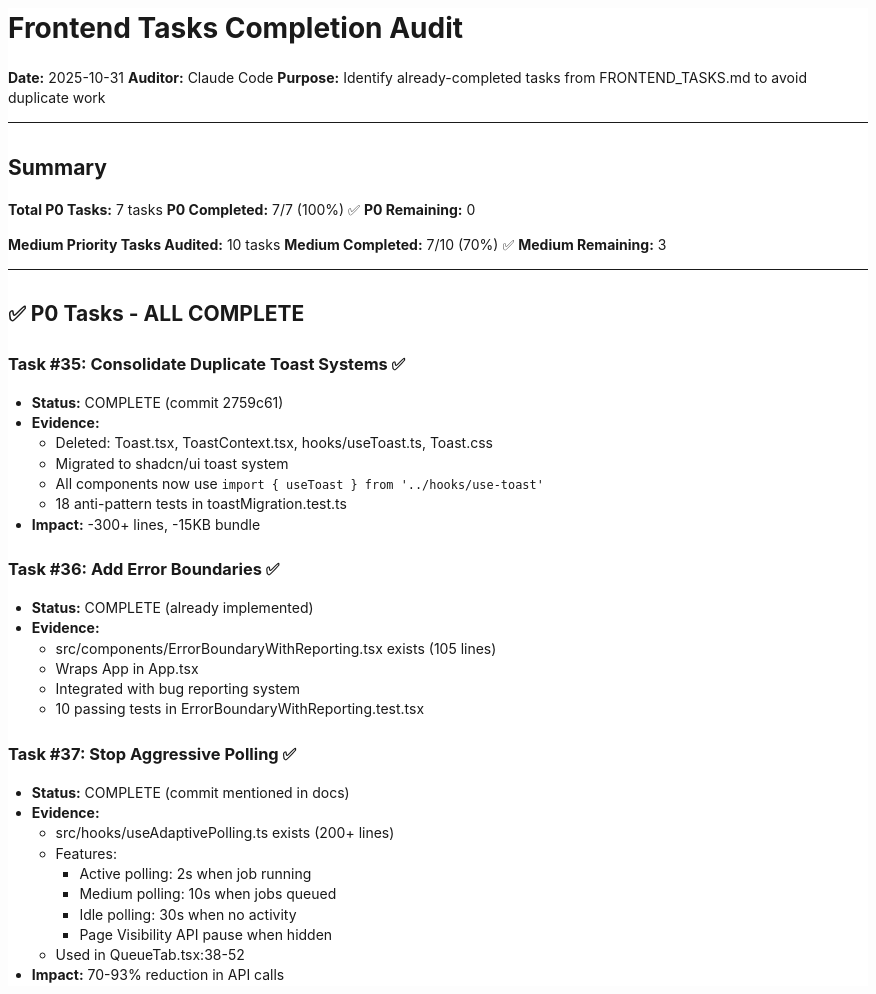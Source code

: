 # Frontend Tasks Completion Audit

**Date:** 2025-10-31
**Auditor:** Claude Code
**Purpose:** Identify already-completed tasks from FRONTEND_TASKS.md to avoid duplicate work

---

## Summary

**Total P0 Tasks:** 7 tasks
**P0 Completed:** 7/7 (100%) ✅
**P0 Remaining:** 0

**Medium Priority Tasks Audited:** 10 tasks
**Medium Completed:** 7/10 (70%) ✅
**Medium Remaining:** 3

---

## ✅ P0 Tasks - ALL COMPLETE

### Task #35: Consolidate Duplicate Toast Systems ✅
- **Status:** COMPLETE (commit 2759c61)
- **Evidence:**
  - Deleted: Toast.tsx, ToastContext.tsx, hooks/useToast.ts, Toast.css
  - Migrated to shadcn/ui toast system
  - All components now use `import { useToast } from '../hooks/use-toast'`
  - 18 anti-pattern tests in toastMigration.test.ts
- **Impact:** -300+ lines, -15KB bundle

### Task #36: Add Error Boundaries ✅
- **Status:** COMPLETE (already implemented)
- **Evidence:**
  - src/components/ErrorBoundaryWithReporting.tsx exists (105 lines)
  - Wraps App in App.tsx
  - Integrated with bug reporting system
  - 10 passing tests in ErrorBoundaryWithReporting.test.tsx

### Task #37: Stop Aggressive Polling ✅
- **Status:** COMPLETE (commit mentioned in docs)
- **Evidence:**
  - src/hooks/useAdaptivePolling.ts exists (200+ lines)
  - Features:
    - Active polling: 2s when job running
    - Medium polling: 10s when jobs queued
    - Idle polling: 30s when no activity
    - Page Visibility API pause when hidden
  - Used in QueueTab.tsx:38-52
- **Impact:** 70-93% reduction in API calls
